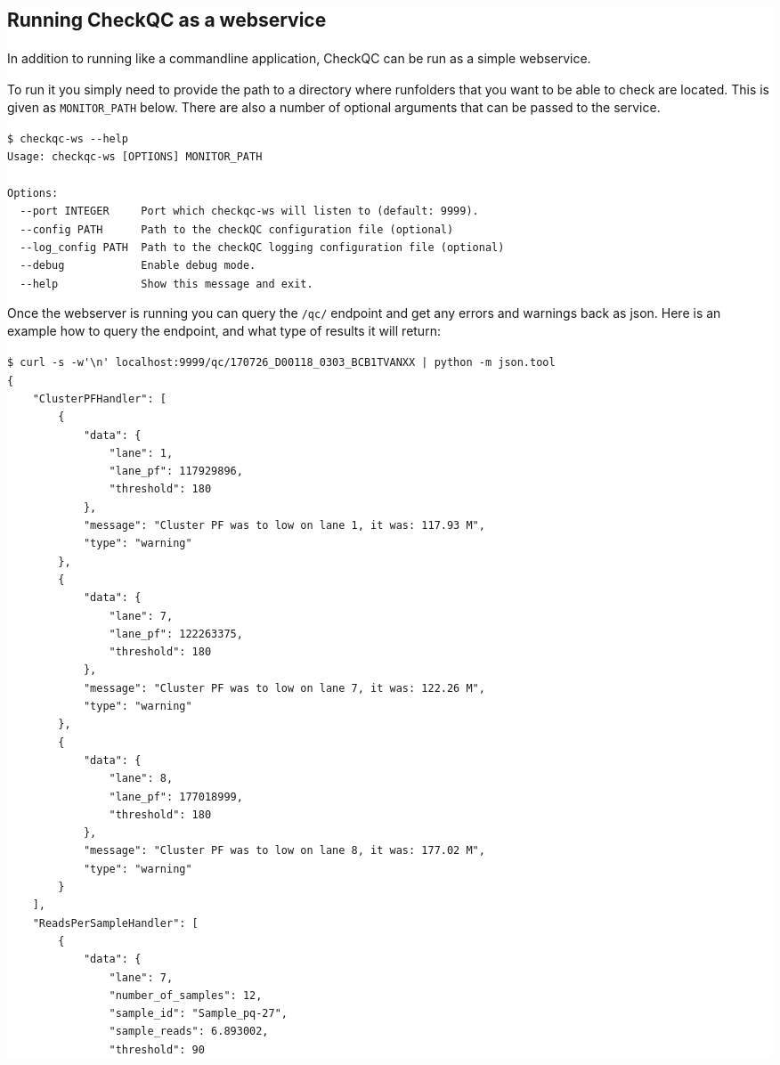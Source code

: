 Running CheckQC as a webservice
-------------------------------

In addition to running like a commandline application, CheckQC can be run as a simple webservice.

To run it you simply need to provide the path to a directory where runfolders that you want to
be able to check are located. This is given as `MONITOR_PATH` below. There are also a number
of optional arguments that can be passed to the service.

```
$ checkqc-ws --help
Usage: checkqc-ws [OPTIONS] MONITOR_PATH

Options:
  --port INTEGER     Port which checkqc-ws will listen to (default: 9999).
  --config PATH      Path to the checkQC configuration file (optional)
  --log_config PATH  Path to the checkQC logging configuration file (optional)
  --debug            Enable debug mode.
  --help             Show this message and exit.

```

Once the webserver is running you can query the `/qc/` endpoint and get any errors and warnings back as json.
Here is an example how to query the endpoint, and what type of results it will return:

```
$ curl -s -w'\n' localhost:9999/qc/170726_D00118_0303_BCB1TVANXX | python -m json.tool
{
    "ClusterPFHandler": [
        {
            "data": {
                "lane": 1,
                "lane_pf": 117929896,
                "threshold": 180
            },
            "message": "Cluster PF was to low on lane 1, it was: 117.93 M",
            "type": "warning"
        },
        {
            "data": {
                "lane": 7,
                "lane_pf": 122263375,
                "threshold": 180
            },
            "message": "Cluster PF was to low on lane 7, it was: 122.26 M",
            "type": "warning"
        },
        {
            "data": {
                "lane": 8,
                "lane_pf": 177018999,
                "threshold": 180
            },
            "message": "Cluster PF was to low on lane 8, it was: 177.02 M",
            "type": "warning"
        }
    ],
    "ReadsPerSampleHandler": [
        {
            "data": {
                "lane": 7,
                "number_of_samples": 12,
                "sample_id": "Sample_pq-27",
                "sample_reads": 6.893002,
                "threshold": 90
```